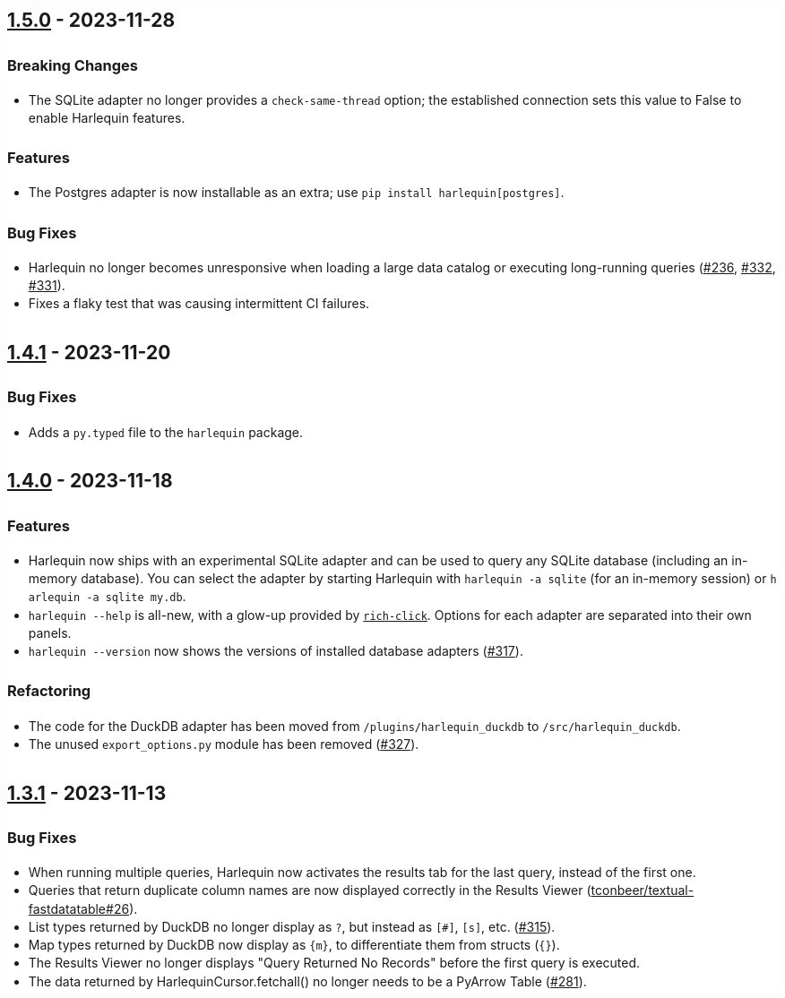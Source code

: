 ## [1.5.0] - 2023-11-28

### Breaking Changes

- The SQLite adapter no longer provides a `check-same-thread` option; the established connection sets this value to False to enable Harlequin features.

### Features

- The Postgres adapter is now installable as an extra; use `pip install harlequin[postgres]`.

### Bug Fixes

- Harlequin no longer becomes unresponsive when loading a large data catalog or executing long-running queries ([#236](https://github.com/tconbeer/harlequin/issues/236), [#332](https://github.com/tconbeer/harlequin/issues/332), [#331](https://github.com/tconbeer/harlequin/issues/331)).
- Fixes a flaky test that was causing intermittent CI failures.

## [1.4.1] - 2023-11-20

### Bug Fixes

- Adds a `py.typed` file to the `harlequin` package.

## [1.4.0] - 2023-11-18

### Features

- Harlequin now ships with an experimental SQLite adapter and can be used to query any SQLite database (including an in-memory database). You can select the adapter by starting Harlequin with `harlequin -a sqlite` (for an in-memory session) or `harlequin -a sqlite my.db`.
- `harlequin --help` is all-new, with a glow-up provided by [`rich-click`](https://github.com/ewels/rich-click). Options for each adapter are separated into their own panels.
- `harlequin --version` now shows the versions of installed database adapters ([#317](https://github.com/tconbeer/harlequin/issues/317)).

### Refactoring

- The code for the DuckDB adapter has been moved from `/plugins/harlequin_duckdb` to `/src/harlequin_duckdb`.
- The unused `export_options.py` module has been removed ([#327](https://github.com/tconbeer/harlequin/issues/327)).

## [1.3.1] - 2023-11-13

### Bug Fixes

- When running multiple queries, Harlequin now activates the results tab for the last query, instead of the first one.
- Queries that return duplicate column names are now displayed correctly in the Results Viewer ([tconbeer/textual-fastdatatable#26](https://github.com/tconbeer/textual-fastdatatable/issues/26)).
- List types returned by DuckDB no longer display as `?`, but instead as `[#]`, `[s]`, etc. ([#315](https://github.com/tconbeer/harlequin/issues/315)).
- Map types returned by DuckDB now display as `{m}`, to differentiate them from structs (`{}`).
- The Results Viewer no longer displays "Query Returned No Records" before the first query is executed.
- The data returned by HarlequinCursor.fetchall() no longer needs to be a PyArrow Table ([#281](https://github.com/tconbeer/harlequin/issues/281)).


[unreleased]: https://github.com/tconbeer/harlequin/compare/1.24.0...HEAD
[1.24.0]: https://github.com/tconbeer/harlequin/compare/1.23.2...1.24.0
[1.23.2]: https://github.com/tconbeer/harlequin/compare/1.23.1...1.23.2
[1.23.1]: https://github.com/tconbeer/harlequin/compare/1.23.0...1.23.1
[1.23.0]: https://github.com/tconbeer/harlequin/compare/1.22.2...1.23.0
[1.22.2]: https://github.com/tconbeer/harlequin/compare/1.22.1...1.22.2
[1.22.1]: https://github.com/tconbeer/harlequin/compare/1.22.0...1.22.1
[1.22.0]: https://github.com/tconbeer/harlequin/compare/1.21.0...1.22.0
[1.21.0]: https://github.com/tconbeer/harlequin/compare/1.20.0...1.21.0
[1.20.0]: https://github.com/tconbeer/harlequin/compare/1.19.0...1.20.0
[1.19.0]: https://github.com/tconbeer/harlequin/compare/1.18.0...1.19.0
[1.18.0]: https://github.com/tconbeer/harlequin/compare/1.17.0...1.18.0
[1.17.0]: https://github.com/tconbeer/harlequin/compare/1.16.2...1.17.0
[1.16.2]: https://github.com/tconbeer/harlequin/compare/1.16.1...1.16.2
[1.16.1]: https://github.com/tconbeer/harlequin/compare/1.16.0...1.16.1
[1.16.0]: https://github.com/tconbeer/harlequin/compare/1.15.0...1.16.0
[1.15.0]: https://github.com/tconbeer/harlequin/compare/1.14.0...1.15.0
[1.14.0]: https://github.com/tconbeer/harlequin/compare/1.13.0...1.14.0
[1.13.0]: https://github.com/tconbeer/harlequin/compare/1.12.0...1.13.0
[1.12.0]: https://github.com/tconbeer/harlequin/compare/1.11.0...1.12.0
[1.11.0]: https://github.com/tconbeer/harlequin/compare/1.10.0...1.11.0
[1.10.0]: https://github.com/tconbeer/harlequin/compare/1.9.2...1.10.0
[1.9.2]: https://github.com/tconbeer/harlequin/compare/1.9.1...1.9.2
[1.9.1]: https://github.com/tconbeer/harlequin/compare/1.9.0...1.9.1
[1.9.0]: https://github.com/tconbeer/harlequin/compare/1.8.0...1.9.0
[1.8.0]: https://github.com/tconbeer/harlequin/compare/1.7.3...1.8.0
[1.7.3]: https://github.com/tconbeer/harlequin/compare/1.7.2...1.7.3
[1.7.2]: https://github.com/tconbeer/harlequin/compare/1.7.1...1.7.2
[1.7.1]: https://github.com/tconbeer/harlequin/compare/1.7.0...1.7.1
[1.7.0]: https://github.com/tconbeer/harlequin/compare/1.6.0...1.7.0
[1.6.0]: https://github.com/tconbeer/harlequin/compare/1.5.0...1.6.0
[1.5.0]: https://github.com/tconbeer/harlequin/compare/1.4.1...1.5.0
[1.4.1]: https://github.com/tconbeer/harlequin/compare/1.4.0...1.4.1
[1.4.0]: https://github.com/tconbeer/harlequin/compare/1.3.1...1.4.0
[1.3.1]: https://github.com/tconbeer/harlequin/compare/1.3.0...1.3.1
[1.3.0]: https://github.com/tconbeer/harlequin/compare/1.2.0...1.3.0
[1.2.0]: https://github.com/tconbeer/harlequin/compare/1.2.0-alpha.1...1.2.0
[1.2.0-alpha.1]: https://github.com/tconbeer/harlequin/compare/1.1.1...1.2.0-alpha.1
[1.1.1]: https://github.com/tconbeer/harlequin/compare/1.1.0...1.1.1
[1.1.0]: https://github.com/tconbeer/harlequin/compare/1.0.1...1.1.0
[1.0.1]: https://github.com/tconbeer/harlequin/compare/1.0.0...1.0.1
[1.0.0]: https://github.com/tconbeer/harlequin/compare/0.0.28...1.0.0
[0.0.28]: https://github.com/tconbeer/harlequin/compare/0.0.26...0.0.28
[0.0.26]: https://github.com/tconbeer/harlequin/compare/0.0.25...0.0.26
[0.0.25]: https://github.com/tconbeer/harlequin/compare/0.0.24...0.0.25
[0.0.24]: https://github.com/tconbeer/harlequin/compare/0.0.23...0.0.24
[0.0.23]: https://github.com/tconbeer/harlequin/compare/0.0.22...0.0.23
[0.0.22]: https://github.com/tconbeer/harlequin/compare/0.0.21...0.0.22
[0.0.21]: https://github.com/tconbeer/harlequin/compare/0.0.20...0.0.21
[0.0.20]: https://github.com/tconbeer/harlequin/compare/0.0.19...0.0.20
[0.0.19]: https://github.com/tconbeer/harlequin/compare/0.0.18...0.0.19
[0.0.18]: https://github.com/tconbeer/harlequin/compare/0.0.17...0.0.18
[0.0.17]: https://github.com/tconbeer/harlequin/compare/0.0.16...0.0.17
[0.0.16]: https://github.com/tconbeer/harlequin/compare/0.0.15...0.0.16
[0.0.15]: https://github.com/tconbeer/harlequin/compare/0.0.14...0.0.15
[0.0.14]: https://github.com/tconbeer/harlequin/compare/0.0.13...0.0.14
[0.0.13]: https://github.com/tconbeer/harlequin/compare/0.0.12...0.0.13
[0.0.12]: https://github.com/tconbeer/harlequin/compare/0.0.11...0.0.12
[0.0.11]: https://github.com/tconbeer/harlequin/compare/0.0.10...0.0.11
[0.0.10]: https://github.com/tconbeer/harlequin/compare/0.0.9...0.0.10
[0.0.9]: https://github.com/tconbeer/harlequin/compare/0.0.8...0.0.9
[0.0.8]: https://github.com/tconbeer/harlequin/compare/0.0.7...0.0.8
[0.0.7]: https://github.com/tconbeer/harlequin/compare/0.0.6...0.0.7
[0.0.6]: https://github.com/tconbeer/harlequin/compare/0.0.5...0.0.6
[0.0.5]: https://github.com/tconbeer/harlequin/compare/0.0.4...0.0.5
[0.0.4]: https://github.com/tconbeer/harlequin/compare/0.0.3...0.0.4
[0.0.3]: https://github.com/tconbeer/harlequin/compare/0.0.2...0.0.3
[0.0.2]: https://github.com/tconbeer/harlequin/compare/0.0.1...0.0.2
[0.0.1]: https://github.com/tconbeer/harlequin/compare/39e26b6dda462cd430eda69daf5ef7157dac4da6...0.0.1